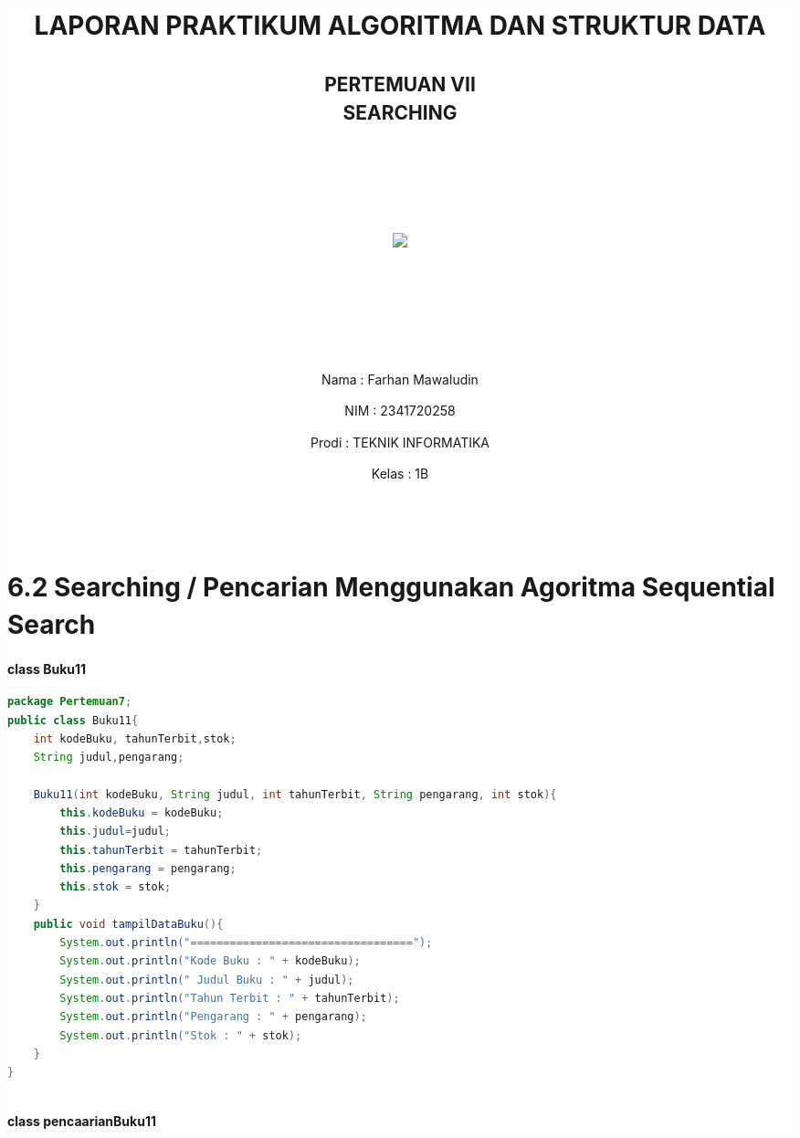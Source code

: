 # <p align ="center"> LAPORAN PRAKTIKUM ALGORITMA DAN STRUKTUR DATA </p>

## <p align ="center"> PERTEMUAN VII <br> SEARCHING </p>

<br><br><br><br>

<p align="center">
   <img src="https://static.wikia.nocookie.net/logopedia/images/8/8a/Politeknik_Negeri_Malang.png/revision/latest?cb=20190922202558" width="30%"> </p>

<br><br><br><br><br>

<p align = "center"> Nama  : Farhan Mawaludin </p>
<p align = "center"> NIM   : 2341720258 </p>
<p align = "center"> Prodi : TEKNIK INFORMATIKA</p>
<p align = "center"> Kelas : 1B </p>
<br><br>

# 6.2 Searching / Pencarian Menggunakan Agoritma Sequential Search

<b> class Buku11 </b>
<br>

```java
package Pertemuan7;
public class Buku11{
    int kodeBuku, tahunTerbit,stok;
    String judul,pengarang;

    Buku11(int kodeBuku, String judul, int tahunTerbit, String pengarang, int stok){
        this.kodeBuku = kodeBuku;
        this.judul=judul;
        this.tahunTerbit = tahunTerbit;
        this.pengarang = pengarang;
        this.stok = stok;
    }
    public void tampilDataBuku(){
        System.out.println("==================================");
        System.out.println("Kode Buku : " + kodeBuku);
        System.out.println(" Judul Buku : " + judul);
        System.out.println("Tahun Terbit : " + tahunTerbit);
        System.out.println("Pengarang : " + pengarang);
        System.out.println("Stok : " + stok);
    }
}
```

<br>
<b> class pencaarianBuku11 </b>
<br>
